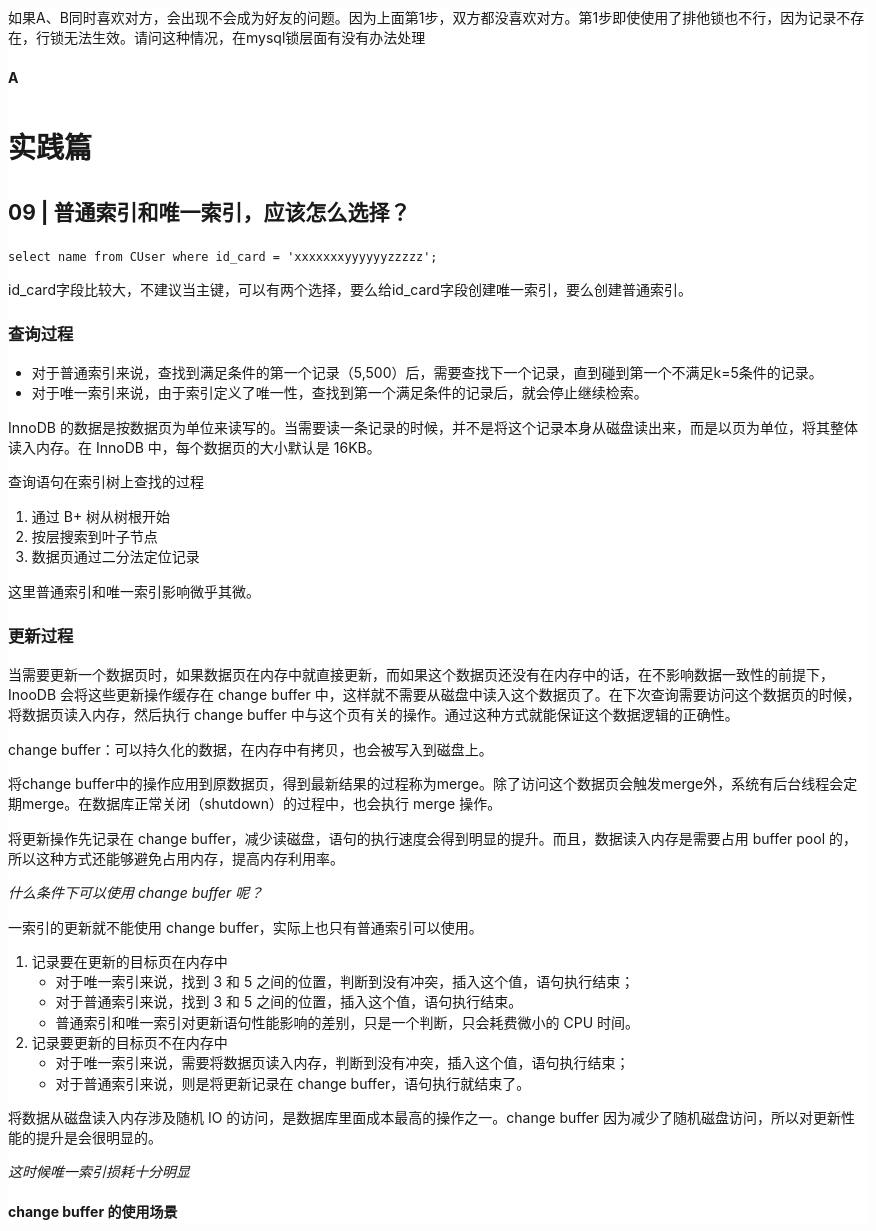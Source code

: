 如果A、B同时喜欢对方，会出现不会成为好友的问题。因为上面第1步，双方都没喜欢对方。第1步即使使用了排他锁也不行，因为记录不存在，行锁无法生效。请问这种情况，在mysql锁层面有没有办法处理

#### A ####

# 实践篇 #

## 09 | 普通索引和唯一索引，应该怎么选择？ ##

	select name from CUser where id_card = 'xxxxxxxyyyyyyzzzzz';

id_card字段比较大，不建议当主键，可以有两个选择，要么给id_card字段创建唯一索引，要么创建普通索引。

### 查询过程 ###

* 对于普通索引来说，查找到满足条件的第一个记录（5,500）后，需要查找下一个记录，直到碰到第一个不满足k=5条件的记录。
* 对于唯一索引来说，由于索引定义了唯一性，查找到第一个满足条件的记录后，就会停止继续检索。

InnoDB 的数据是按数据页为单位来读写的。当需要读一条记录的时候，并不是将这个记录本身从磁盘读出来，而是以页为单位，将其整体读入内存。在 InnoDB 中，每个数据页的大小默认是 16KB。

查询语句在索引树上查找的过程

1. 通过 B+ 树从树根开始
2. 按层搜索到叶子节点
3. 数据页通过二分法定位记录

这里普通索引和唯一索引影响微乎其微。

### 更新过程 ###

当需要更新一个数据页时，如果数据页在内存中就直接更新，而如果这个数据页还没有在内存中的话，在不影响数据一致性的前提下，InooDB 会将这些更新操作缓存在 change buffer 中，这样就不需要从磁盘中读入这个数据页了。在下次查询需要访问这个数据页的时候，将数据页读入内存，然后执行 change buffer 中与这个页有关的操作。通过这种方式就能保证这个数据逻辑的正确性。

change buffer：可以持久化的数据，在内存中有拷贝，也会被写入到磁盘上。

将change buffer中的操作应用到原数据页，得到最新结果的过程称为merge。除了访问这个数据页会触发merge外，系统有后台线程会定期merge。在数据库正常关闭（shutdown）的过程中，也会执行 merge 操作。

将更新操作先记录在 change buffer，减少读磁盘，语句的执行速度会得到明显的提升。而且，数据读入内存是需要占用 buffer pool 的，所以这种方式还能够避免占用内存，提高内存利用率。

*什么条件下可以使用 change buffer 呢？*

一索引的更新就不能使用 change buffer，实际上也只有普通索引可以使用。

1. 记录要在更新的目标页在内存中
	* 对于唯一索引来说，找到 3 和 5 之间的位置，判断到没有冲突，插入这个值，语句执行结束；
	* 对于普通索引来说，找到 3 和 5 之间的位置，插入这个值，语句执行结束。
	* 普通索引和唯一索引对更新语句性能影响的差别，只是一个判断，只会耗费微小的 CPU 时间。
2. 记录要更新的目标页不在内存中
	* 对于唯一索引来说，需要将数据页读入内存，判断到没有冲突，插入这个值，语句执行结束；
	* 对于普通索引来说，则是将更新记录在 change buffer，语句执行就结束了。

将数据从磁盘读入内存涉及随机 IO 的访问，是数据库里面成本最高的操作之一。change buffer 因为减少了随机磁盘访问，所以对更新性能的提升是会很明显的。

*这时候唯一索引损耗十分明显*

#### change buffer 的使用场景 ####
